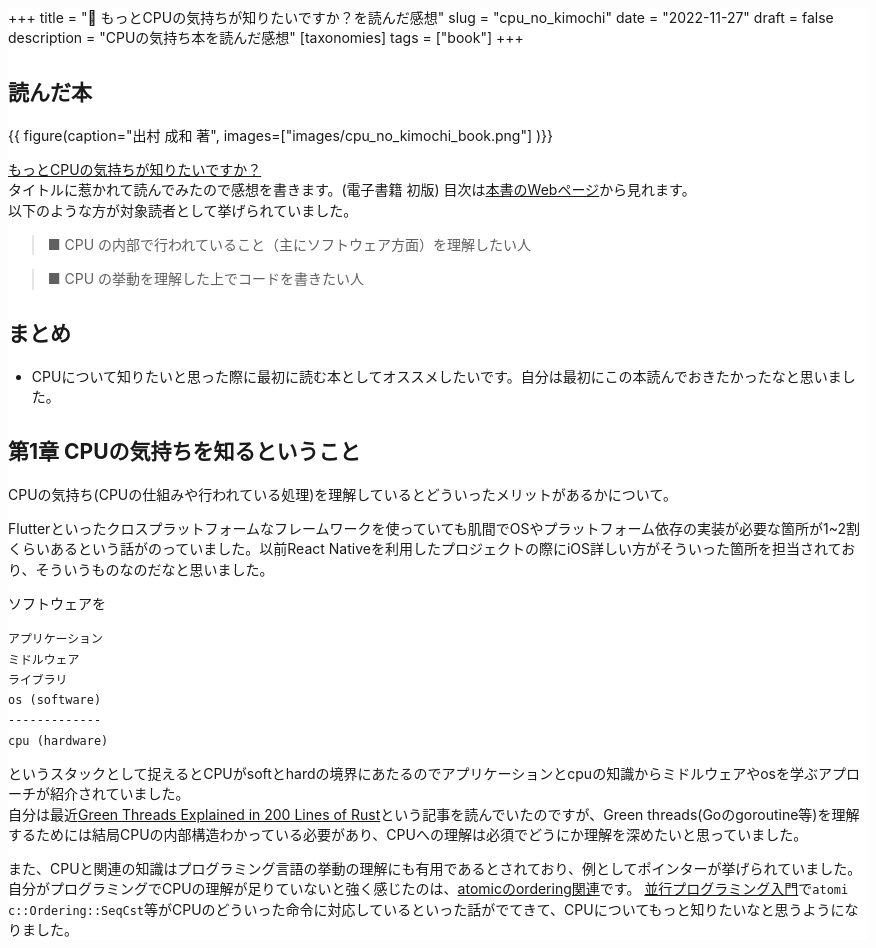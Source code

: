 +++
title = "📗 もっとCPUの気持ちが知りたいですか？を読んだ感想"
slug = "cpu_no_kimochi"
date = "2022-11-27"
draft = false
description = "CPUの気持ち本を読んだ感想"
[taxonomies]
tags = ["book"]
+++

## 読んだ本

{{ figure(caption="出村 成和 著", images=["images/cpu_no_kimochi_book.png"] )}}

[もっとCPUの気持ちが知りたいですか？](https://peaks.cc/cpu_no_kimochi)  
タイトルに惹かれて読んでみたので感想を書きます。(電子書籍 初版) 
目次は[本書のWebページ](https://peaks.cc/cpu_no_kimochi)から見れます。  
以下のような方が対象読者として挙げられていました。

> ■ CPU の内部で行われていること（主にソフトウェア方面）を理解したい人

> ■ CPU の挙動を理解した上でコードを書きたい人


## まとめ

* CPUについて知りたいと思った際に最初に読む本としてオススメしたいです。自分は最初にこの本読んでおきたかったなと思いました。

## 第1章 CPUの気持ちを知るということ

CPUの気持ち(CPUの仕組みや行われている処理)を理解しているとどういったメリットがあるかについて。  

Flutterといったクロスプラットフォームなフレームワークを使っていても肌間でOSやプラットフォーム依存の実装が必要な箇所が1~2割くらいあるという話がのっていました。以前React Nativeを利用したプロジェクトの際にiOS詳しい方がそういった箇所を担当されており、そういうものなのだなと思いました。

ソフトウェアを  

```
アプリケーション  
ミドルウェア
ライブラリ
os (software)
-------------
cpu (hardware)
```

というスタックとして捉えるとCPUがsoftとhardの境界にあたるのでアプリケーションとcpuの知識からミドルウェアやosを学ぶアプローチが紹介されていました。  
自分は最近[Green Threads Explained in 200 Lines of Rust](https://cfsamson.gitbook.io/green-threads-explained-in-200-lines-of-rust/)という記事を読んでいたのですが、Green threads(Goのgoroutine等)を理解するためには結局CPUの内部構造わかっている必要があり、CPUへの理解は必須でどうにか理解を深めたいと思っていました。

また、CPUと関連の知識はプログラミング言語の挙動の理解にも有用であるとされており、例としてポインターが挙げられていました。  
自分がプログラミングでCPUの理解が足りていないと強く感じたのは、[atomicのordering関連](https://doc.rust-lang.org/nomicon/atomics.html)です。
[並行プログラミング入門](https://www.oreilly.co.jp/books/9784873119595/)で`atomic::Ordering::SeqCst`等がCPUのどういった命令に対応しているといった話がでてきて、CPUについてもっと知りたいなと思うようになりました。

